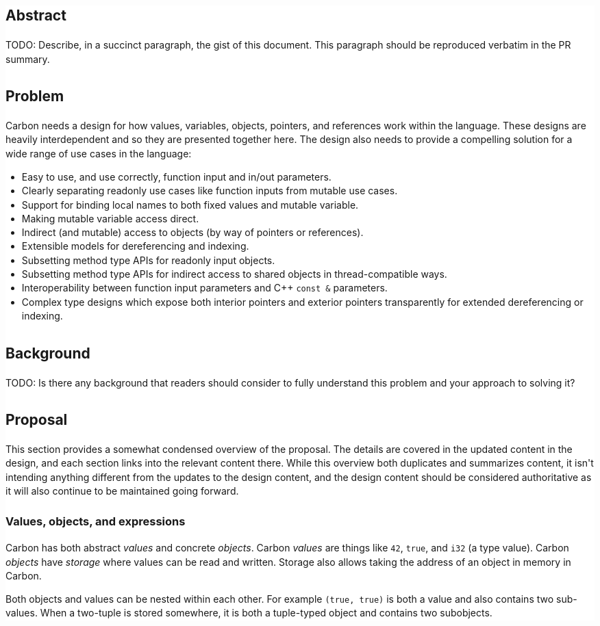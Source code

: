 


## Abstract

TODO: Describe, in a succinct paragraph, the gist of this document. This
paragraph should be reproduced verbatim in the PR summary.

## Problem

Carbon needs a design for how values, variables, objects, pointers, and
references work within the language. These designs are heavily interdependent
and so they are presented together here. The design also needs to provide a
compelling solution for a wide range of use cases in the language:

-   Easy to use, and use correctly, function input and in/out parameters.
-   Clearly separating readonly use cases like function inputs from mutable use
    cases.
-   Support for binding local names to both fixed values and mutable variable.
-   Making mutable variable access direct.
-   Indirect (and mutable) access to objects (by way of pointers or references).
-   Extensible models for dereferencing and indexing.
-   Subsetting method type APIs for readonly input objects.
-   Subsetting method type APIs for indirect access to shared objects in
    thread-compatible ways.
-   Interoperability between function input parameters and C++ `const &`
    parameters.
-   Complex type designs which expose both interior pointers and exterior
    pointers transparently for extended dereferencing or indexing.

## Background

TODO: Is there any background that readers should consider to fully understand
this problem and your approach to solving it?

## Proposal

This section provides a somewhat condensed overview of the proposal. The details
are covered in the updated content in the design, and each section links into
the relevant content there. While this overview both duplicates and summarizes
content, it isn't intending anything different from the updates to the design
content, and the design content should be considered authoritative as it will
also continue to be maintained going forward.

### Values, objects, and expressions

Carbon has both abstract _values_ and concrete _objects_. Carbon _values_ are
things like `42`, `true`, and `i32` (a type value). Carbon _objects_ have
_storage_ where values can be read and written. Storage also allows taking the
address of an object in memory in Carbon.

Both objects and values can be nested within each other. For example
`(true, true)` is both a value and also contains two sub-values. When a
two-tuple is stored somewhere, it is both a tuple-typed object and contains two
subobjects.
